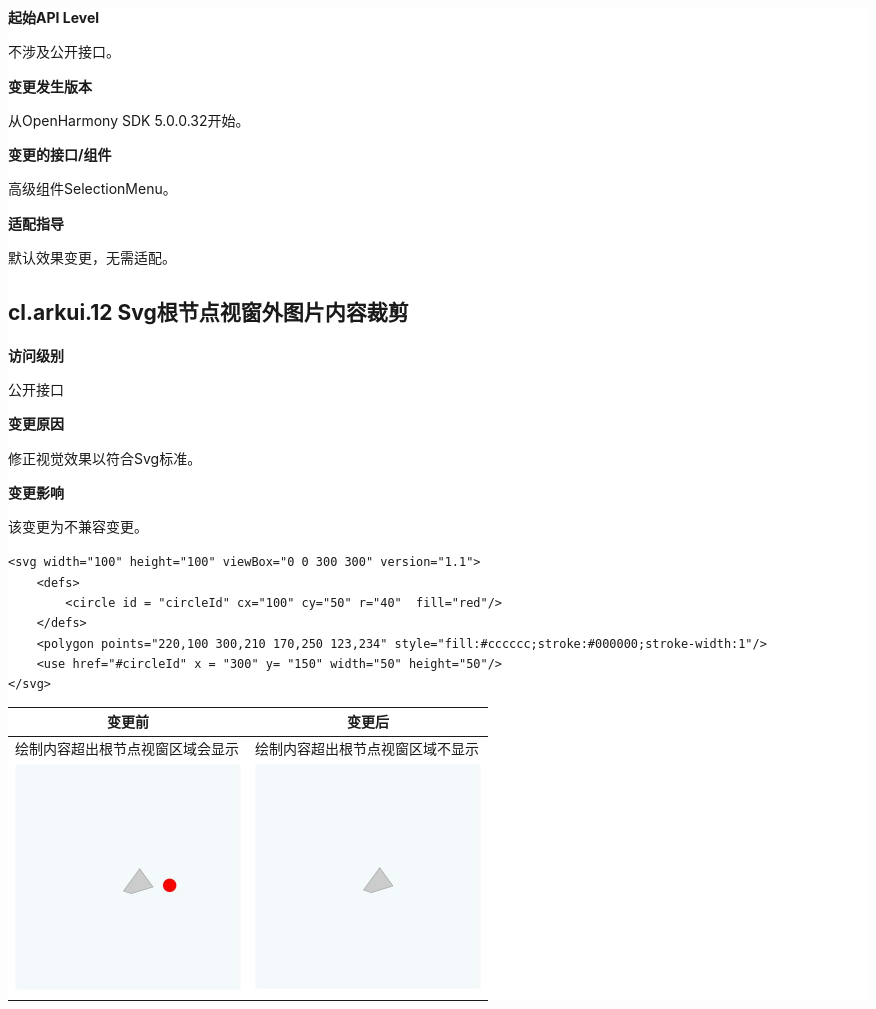 **起始API Level**

不涉及公开接口。

**变更发生版本**

从OpenHarmony SDK 5.0.0.32开始。

**变更的接口/组件**

高级组件SelectionMenu。

**适配指导**

默认效果变更，无需适配。

## cl.arkui.12 Svg根节点视窗外图片内容裁剪

**访问级别**

公开接口

**变更原因**

修正视觉效果以符合Svg标准。

**变更影响**

该变更为不兼容变更。

```
<svg width="100" height="100" viewBox="0 0 300 300" version="1.1">
    <defs>
        <circle id = "circleId" cx="100" cy="50" r="40"  fill="red"/>
    </defs>
    <polygon points="220,100 300,210 170,250 123,234" style="fill:#cccccc;stroke:#000000;stroke-width:1"/>
    <use href="#circleId" x = "300" y= "150" width="50" height="50"/>
</svg>
```
| 变更前 | 变更后 |
|---------|---------|
| 绘制内容超出根节点视窗区域会显示 | 绘制内容超出根节点视窗区域不显示 |
| ![SvgContentBefore](figures/SvgContentBefore.png) | ![SvgContentAfter](figures/SvgContentAfter.png) |
